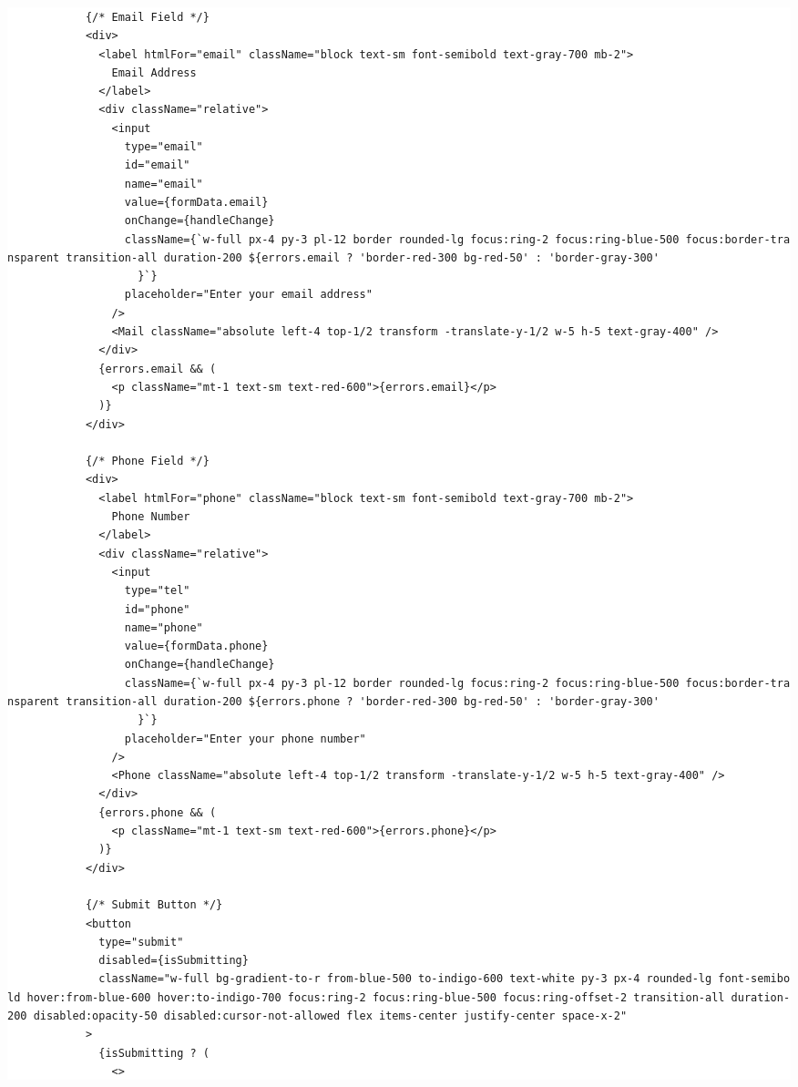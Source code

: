 ```tsx
            {/* Email Field */}
            <div>
              <label htmlFor="email" className="block text-sm font-semibold text-gray-700 mb-2">
                Email Address
              </label>
              <div className="relative">
                <input
                  type="email"
                  id="email"
                  name="email"
                  value={formData.email}
                  onChange={handleChange}
                  className={`w-full px-4 py-3 pl-12 border rounded-lg focus:ring-2 focus:ring-blue-500 focus:border-transparent transition-all duration-200 ${errors.email ? 'border-red-300 bg-red-50' : 'border-gray-300'
                    }`}
                  placeholder="Enter your email address"
                />
                <Mail className="absolute left-4 top-1/2 transform -translate-y-1/2 w-5 h-5 text-gray-400" />
              </div>
              {errors.email && (
                <p className="mt-1 text-sm text-red-600">{errors.email}</p>
              )}
            </div>

            {/* Phone Field */}
            <div>
              <label htmlFor="phone" className="block text-sm font-semibold text-gray-700 mb-2">
                Phone Number
              </label>
              <div className="relative">
                <input
                  type="tel"
                  id="phone"
                  name="phone"
                  value={formData.phone}
                  onChange={handleChange}
                  className={`w-full px-4 py-3 pl-12 border rounded-lg focus:ring-2 focus:ring-blue-500 focus:border-transparent transition-all duration-200 ${errors.phone ? 'border-red-300 bg-red-50' : 'border-gray-300'
                    }`}
                  placeholder="Enter your phone number"
                />
                <Phone className="absolute left-4 top-1/2 transform -translate-y-1/2 w-5 h-5 text-gray-400" />
              </div>
              {errors.phone && (
                <p className="mt-1 text-sm text-red-600">{errors.phone}</p>
              )}
            </div>

            {/* Submit Button */}
            <button
              type="submit"
              disabled={isSubmitting}
              className="w-full bg-gradient-to-r from-blue-500 to-indigo-600 text-white py-3 px-4 rounded-lg font-semibold hover:from-blue-600 hover:to-indigo-700 focus:ring-2 focus:ring-blue-500 focus:ring-offset-2 transition-all duration-200 disabled:opacity-50 disabled:cursor-not-allowed flex items-center justify-center space-x-2"
            >
              {isSubmitting ? (
                <>
```